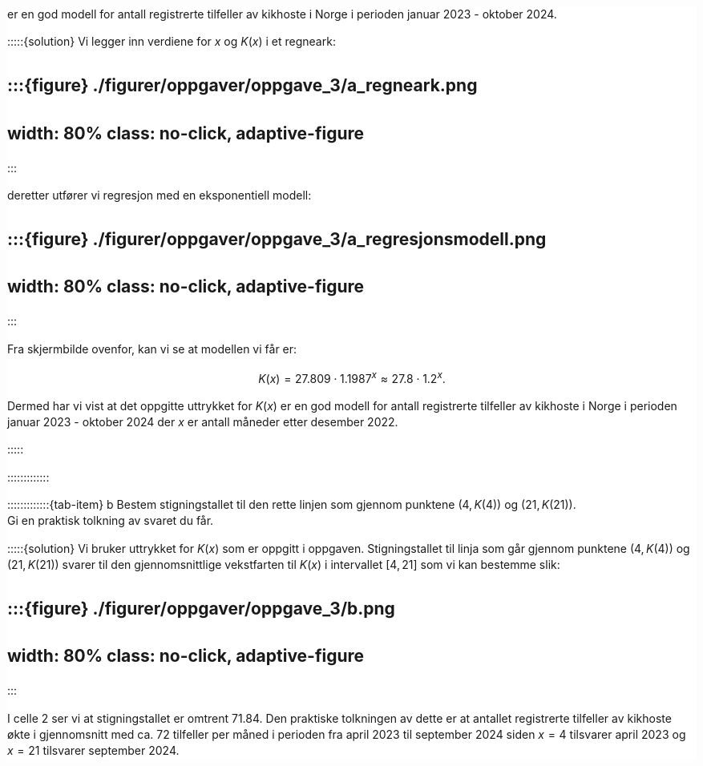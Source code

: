 er en god modell for antall registrerte tilfeller av kikhoste i Norge i perioden januar 2023 - oktober 2024.


:::::{solution}
Vi legger inn verdiene for $x$ og $K(x)$ i et regneark:

:::{figure} ./figurer/oppgaver/oppgave_3/a_regneark.png
---
width: 80%
class: no-click, adaptive-figure
---
:::

deretter utfører vi regresjon med en eksponentiell modell:

:::{figure} ./figurer/oppgaver/oppgave_3/a_regresjonsmodell.png
---
width: 80%
class: no-click, adaptive-figure
---
:::

Fra skjermbilde ovenfor, kan vi se at modellen vi får er:

$$
K(x) = 27.809 \cdot 1.1987^x \approx 27.8 \cdot 1.2^x.
$$

Dermed har vi vist at det oppgitte uttrykket for $K(x)$ er en god modell for antall registrerte tilfeller av kikhoste i Norge i perioden januar 2023 - oktober 2024 der $x$ er antall måneder etter desember 2022.

:::::

:::::::::::::


:::::::::::::{tab-item} b
Bestem stigningstallet til den rette linjen som gjennom punktene $(4, K(4))$ og $(21, K(21))$. <br> Gi en praktisk tolkning av svaret du får.

:::::{solution}
Vi bruker uttrykket for $K(x)$ som er oppgitt i oppgaven. Stigningstallet til linja som går gjennom punktene $(4, K(4))$ og $(21, K(21))$ svarer til den gjennomsnittlige vekstfarten til $K(x)$ i intervallet $[4, 21]$ som vi kan bestemme slik:

:::{figure} ./figurer/oppgaver/oppgave_3/b.png
---
width: 80%
class: no-click, adaptive-figure
---
:::

I celle 2 ser vi at stigningstallet er omtrent $71.84$. Den praktiske tolkningen av dette er at antallet registrerte tilfeller av kikhoste økte i gjennomsnitt med ca. $72$ tilfeller per måned i perioden fra april 2023 til september 2024 siden $x = 4$ tilsvarer april 2023 og $x = 21$ tilsvarer september 2024.
